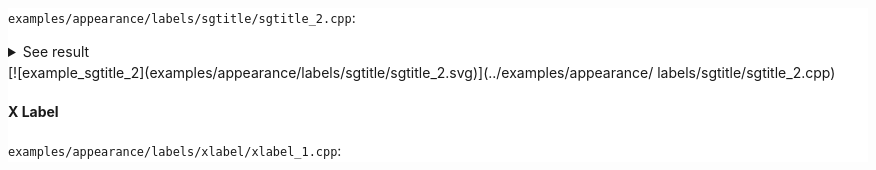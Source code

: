 <a name="sgtitle_2"></a>`examples/appearance/labels/sgtitle/sgtitle_2.cpp`: 

<details><summary>See result</summary></details>[![example_sgtitle_2](examples/appearance/labels/sgtitle/sgtitle_2.svg)](../examples/appearance/
labels/sgtitle/sgtitle_2.cpp)


#### X Label

<a name="xlabel_1"></a>`examples/appearance/labels/xlabel/xlabel_1.cpp`: 
